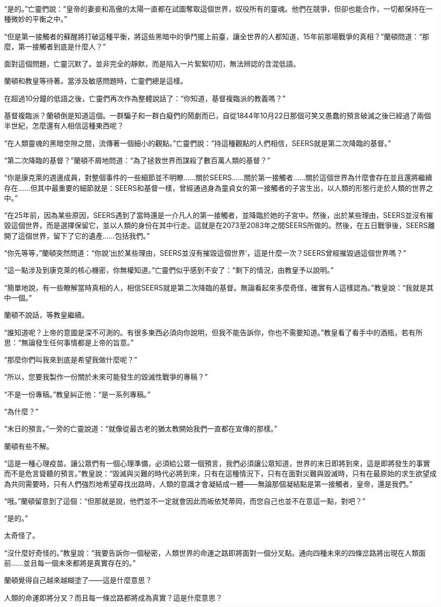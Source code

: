 “是的。”亡靈們說：“皇帝的妻妾和高傲的太陽一直都在試圖奪取這個世界，奴役所有的靈魂。他們在競爭，但卻也能合作，一切都保持在一種微妙的平衡之中。”

“但是第一接觸者的蘇醒將打破這種平衡，將這些黑暗中的爭鬥擺上前臺，讓全世界的人都知道，15年前那場戰爭的真相？”蘭頓問道：“那麼，第一接觸者到底是什麼人？”



面對這個問題，亡靈沉默了。並非完全的靜默，而是陷入一片絮絮叨叨，無法辨認的含混低語。

蘭頓和教皇等待著。當涉及敏感問題時，亡靈們總是這樣。

在超過10分鐘的低語之後，亡靈們再次作為整體說話了：“你知道，基督複臨派的教義嗎？”

基督複臨派？蘭頓倒是知道這個。一群騙子和一群白癡們的鬧劇而已，自從1844年10月22日那個可笑又愚蠢的預言破滅之後已經過了兩個半世紀，怎麼還有人相信這種東西呢？



“在人類靈魂的黑暗空隙之間，流傳著一個細小的觀點。”亡靈們說：“持這種觀點的人們相信，SEERS就是第二次降臨的基督。”

“第二次降臨的基督？”蘭頓不屑地問道：“為了拯救世界而謀殺了數百萬人類的基督？”

“你是康克萊的週邊成員，對整個事件的一些細節並不明瞭……關於SEERS……關於第一接觸者……關於這個世界為什麼會存在並且還將繼續存在……但其中最重要的細節就是：SEERS和基督一樣，曾經通過身為童貞女的第一接觸者的子宮生出，以人類的形態行走於人類的世界之中。”



“在25年前，因為某些原因，SEERS遇到了當時還是一介凡人的第一接觸者，並降臨於她的子宮中。然後，出於某些理由，SEERS並沒有摧毀這個世界，而是選擇保留它，並以人類的身份在其中行走。這就是在2073至2083年之間SEERS所做的。然後，在五日戰爭後，SEERS離開了這個世界，留下了它的遺產……包括我們。”

“你先等等，”蘭頓突然問道：“你說‘出於某些理由，SEERS並沒有摧毀這個世界’，這是什麼一次？SEERS曾經摧毀過這個世界嗎？”

“這一點涉及到康克萊的核心機密，你無權知道。”亡靈們似乎感到不安了：“剩下的情況，由教皇予以說明。”



“簡單地說，有一些瞭解當時真相的人，相信SEERS就是第二次降臨的基督。無論看起來多麼奇怪，確實有人這樣認為。”教皇說：“我就是其中一個。”

蘭頓不說話，等教皇繼續。

“誰知道呢？上帝的意圖是深不可測的。有很多東西必須向你說明，但我不能告訴你，你也不需要知道。”教皇看了看手中的酒瓶，若有所思：“無論發生任何事情都是上帝的旨意。”

“那麼你們叫我來到底是希望我做什麼呢？”



“所以，您要我製作一份關於未來可能發生的毀滅性戰爭的專稿？”

“不是一份專稿。”教皇糾正他：“是一系列專稿。”

“為什麼？”

“末日的預言。”一旁的亡靈說道：“就像從最古老的猶太教開始我們一直都在宣傳的那樣。”

蘭頓有些不解。

“這是一種心理疫苗。讓公眾們有一個心理準備，必須給公眾一個預言，我們必須讓公眾知道，世界的末日即將到來，這是即將發生的事實而不是危言聳聽的預言。”教皇說：“毀滅與災難的時代必將到來，只有在這種情況下，只有在面對災難與毀滅時，只有在最原始的求生欲望成為共同需要時，只有人們強烈地希望尋找出路時，人類的意識才會凝結成一體——無論那個凝結點是第一接觸者，皇帝，還是我們。”

“哦。”蘭頓留意到了這個：“但那就是說，他們並不一定就會因此而皈依梵蒂岡，而您自己也並不在意這一點，對吧？”

“是的。”

太奇怪了。

“沒什麼好奇怪的。”教皇說：“我要告訴你一個秘密，人類世界的命運之路即將面對一個分叉點。通向四種未來的四條岔路將出現在人類面前……並且每一個未來都將是真實存在的。”

蘭頓覺得自己越來越糊塗了——這是什麼意思？

人類的命運即將分叉？而且每一條岔路都將成為真實？這是什麼意思？
